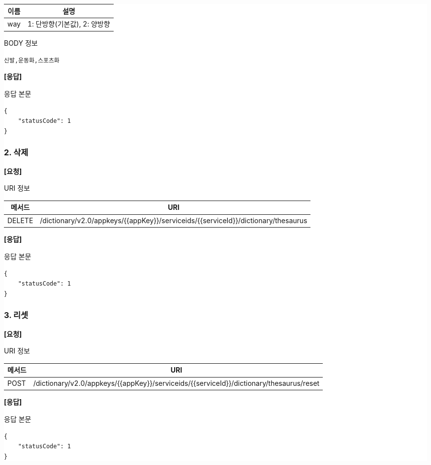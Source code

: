 | 이름 | 설명                         |
| ---- | ---------------------------- |
| way  | 1: 단방향(기본값), 2: 양방향 |

BODY 정보

```
신발,운동화,스포츠화
```

**[응답]**

응답 본문

```
{
    "statusCode": 1
}
```

### 2. 삭제

**[요청]**

URI 정보

| 메서드 | URI                                                                               |
| ------ | --------------------------------------------------------------------------------- |
| DELETE | /dictionary/v2.0/appkeys/{{appKey}}/serviceids/{{serviceId}}/dictionary/thesaurus |

**[응답]**

응답 본문

```
{
    "statusCode": 1
}
```

### 3. 리셋

**[요청]**

URI 정보

| 메서드 | URI                                                                                     |
| ------ | --------------------------------------------------------------------------------------- |
| POST   | /dictionary/v2.0/appkeys/{{appKey}}/serviceids/{{serviceId}}/dictionary/thesaurus/reset |

**[응답]**

응답 본문

```
{
    "statusCode": 1
}
```
